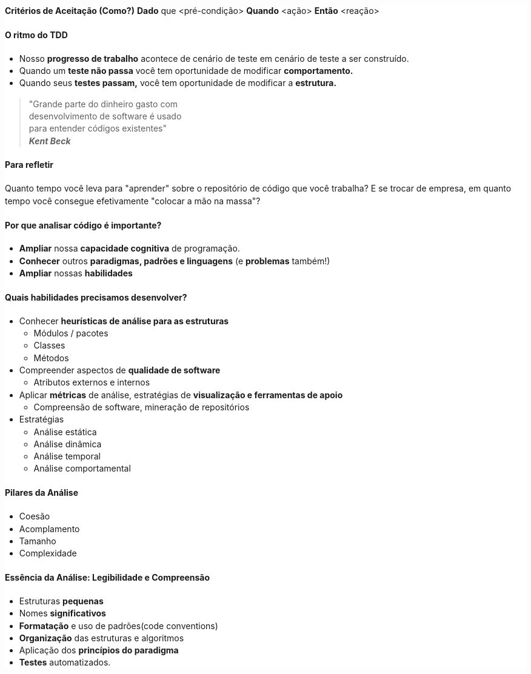 
**Critérios de Aceitação (Como?)**
**Dado** que <pré-condição>
**Quando** <ação>
**Então** <reação>

#### O ritmo do TDD
-   Nosso **progresso de trabalho** acontece de cenário de teste em cenário de teste a ser construído.
-   Quando um **teste não passa** você tem oportunidade de modificar **comportamento.**
-   Quando seus **testes passam,** você tem oportunidade de modificar a **estrutura.**

>"Grande parte do dinheiro gasto com<br>
>desenvolvimento de software é usado<br>
>para entender códigos existentes"<br>
><i>**Kent Beck**</i><br>

#### Para refletir
Quanto tempo você leva para "aprender" sobre o repositório de código que você trabalha?
E se trocar de empresa, em quanto tempo você consegue efetivamente "colocar a mão na massa"?

#### Por que analisar código é importante?
- **Ampliar** nossa **capacidade cognitiva** de programação.
- **Conhecer** outros **paradigmas, padrões e linguagens** (e **problemas** também!)
- **Ampliar** nossas **habilidades**

#### Quais habilidades precisamos desenvolver?
- Conhecer **heurísticas de análise para as estruturas**
  - Módulos / pacotes
  - Classes
  - Métodos
- Compreender aspectos de **qualidade de software**
  - Atributos externos e internos
- Aplicar **métricas** de análise, estratégias de **visualização e ferramentas de apoio**
  - Compreensão de software, mineração de repositórios
- Estratégias
  - Análise estática
  - Análise dinâmica
  - Análise temporal
  - Análise comportamental

#### Pilares da Análise
- Coesão
- Acomplamento
- Tamanho
- Complexidade

#### Essência da Análise: Legibilidade e Compreensão

- Estruturas **pequenas**
- Nomes **significativos**
- **Formatação** e uso de padrões(code conventions)
- **Organização** das estruturas e algoritmos
- Aplicação dos **princípios do paradigma**
- **Testes** automatizados.
